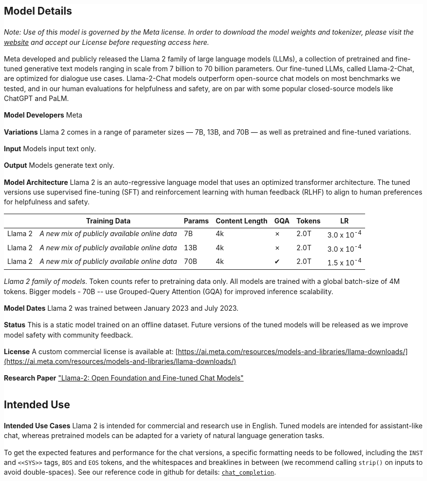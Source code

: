 ## Model Details
*Note: Use of this model is governed by the Meta license. In order to download the model weights and tokenizer, please visit the [website](https://ai.meta.com/resources/models-and-libraries/llama-downloads/) and accept our License before requesting access here.*

Meta developed and publicly released the Llama 2 family of large language models (LLMs), a collection of pretrained and fine-tuned generative text models ranging in scale from 7 billion to 70 billion parameters. Our fine-tuned LLMs, called Llama-2-Chat, are optimized for dialogue use cases. Llama-2-Chat models outperform open-source chat models on most benchmarks we tested, and in our human evaluations for helpfulness and safety, are on par with some popular closed-source models like ChatGPT and PaLM.

**Model Developers** Meta

**Variations** Llama 2 comes in a range of parameter sizes — 7B, 13B, and 70B — as well as pretrained and fine-tuned variations.

**Input** Models input text only.

**Output** Models generate text only.

**Model Architecture** Llama 2 is an auto-regressive language model that uses an optimized transformer architecture. The tuned versions use supervised fine-tuning (SFT) and reinforcement learning with human feedback (RLHF) to align to human preferences for helpfulness and safety.


||Training Data|Params|Content Length|GQA|Tokens|LR|
|---|---|---|---|---|---|---|
|Llama 2|*A new mix of publicly available online data*|7B|4k|&#10007;|2.0T|3.0 x 10<sup>-4</sup>|
|Llama 2|*A new mix of publicly available online data*|13B|4k|&#10007;|2.0T|3.0 x 10<sup>-4</sup>|
|Llama 2|*A new mix of publicly available online data*|70B|4k|&#10004;|2.0T|1.5 x 10<sup>-4</sup>|

*Llama 2 family of models.* Token counts refer to pretraining data only. All models are trained with a global batch-size of 4M tokens. Bigger models -  70B -- use Grouped-Query Attention (GQA) for improved inference scalability.

**Model Dates** Llama 2 was trained between January 2023 and July 2023.

**Status** This is a static model trained on an offline dataset. Future versions of the tuned models will be released as we improve model safety with community feedback.

**License** A custom commercial license is available at: [https://ai.meta.com/resources/models-and-libraries/llama-downloads/](https://ai.meta.com/resources/models-and-libraries/llama-downloads/)

**Research Paper** ["Llama-2: Open Foundation and Fine-tuned Chat Models"](arxiv.org/abs/2307.09288)

## Intended Use
**Intended Use Cases** Llama 2 is intended for commercial and research use in English. Tuned models are intended for assistant-like chat, whereas pretrained models can be adapted for a variety of natural language generation tasks.

To get the expected features and performance for the chat versions, a specific formatting needs to be followed, including the `INST` and `<<SYS>>` tags, `BOS` and `EOS` tokens, and the whitespaces and breaklines in between (we recommend calling `strip()` on inputs to avoid double-spaces). See our reference code in github for details: [`chat_completion`](https://github.com/facebookresearch/llama/blob/main/llama/generation.py#L212).
